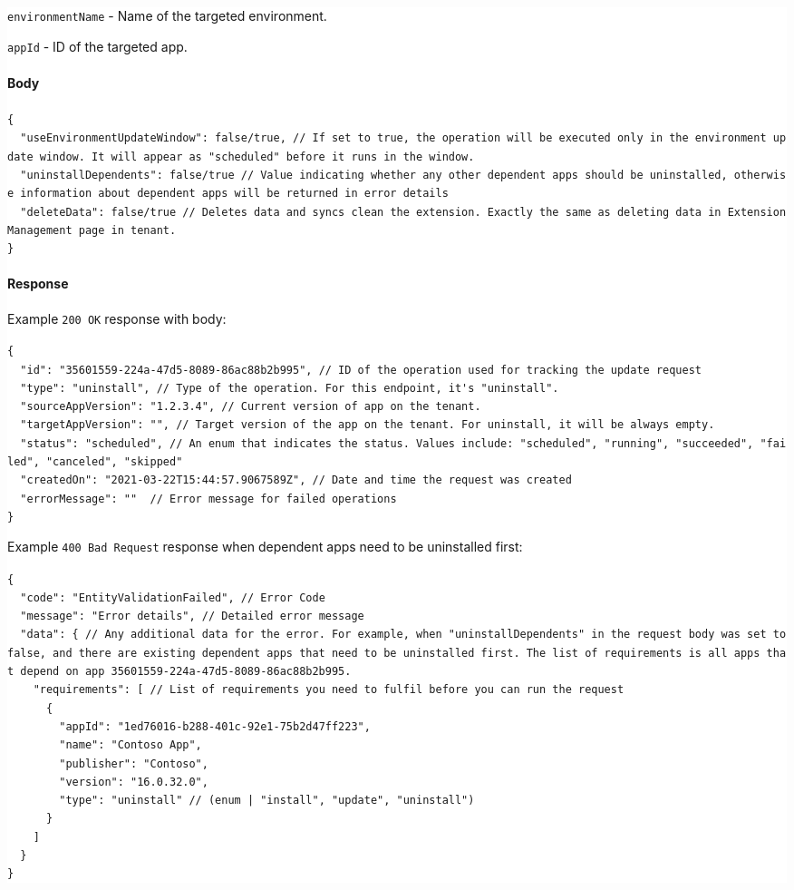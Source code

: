 `environmentName` - Name of the targeted environment.

`appId` - ID of the targeted app.

#### Body

```
{ 
  "useEnvironmentUpdateWindow": false/true, // If set to true, the operation will be executed only in the environment update window. It will appear as "scheduled" before it runs in the window. 
  "uninstallDependents": false/true // Value indicating whether any other dependent apps should be uninstalled, otherwise information about dependent apps will be returned in error details 
  "deleteData": false/true // Deletes data and syncs clean the extension. Exactly the same as deleting data in Extension Management page in tenant. 
} 
```

#### Response

Example `200 OK` response with body:

```
{
  "id": "35601559-224a-47d5-8089-86ac88b2b995", // ID of the operation used for tracking the update request 
  "type": "uninstall", // Type of the operation. For this endpoint, it's "uninstall".
  "sourceAppVersion": "1.2.3.4", // Current version of app on the tenant. 
  "targetAppVersion": "", // Target version of the app on the tenant. For uninstall, it will be always empty. 
  "status": "scheduled", // An enum that indicates the status. Values include: "scheduled", "running", "succeeded", "failed", "canceled", "skipped"  
  "createdOn": "2021-03-22T15:44:57.9067589Z", // Date and time the request was created 
  "errorMessage": ""  // Error message for failed operations 
} 
```

Example `400 Bad Request` response when dependent apps need to be uninstalled first: 

```
{ 
  "code": "EntityValidationFailed", // Error Code 
  "message": "Error details", // Detailed error message 
  "data": { // Any additional data for the error. For example, when "uninstallDependents" in the request body was set to false, and there are existing dependent apps that need to be uninstalled first. The list of requirements is all apps that depend on app 35601559-224a-47d5-8089-86ac88b2b995. 
    "requirements": [ // List of requirements you need to fulfil before you can run the request 
      { 
        "appId": "1ed76016-b288-401c-92e1-75b2d47ff223", 
        "name": "Contoso App", 
        "publisher": "Contoso", 
        "version": "16.0.32.0", 
        "type": "uninstall" // (enum | "install", "update", "uninstall") 
      } 
    ] 
  } 
}
```
